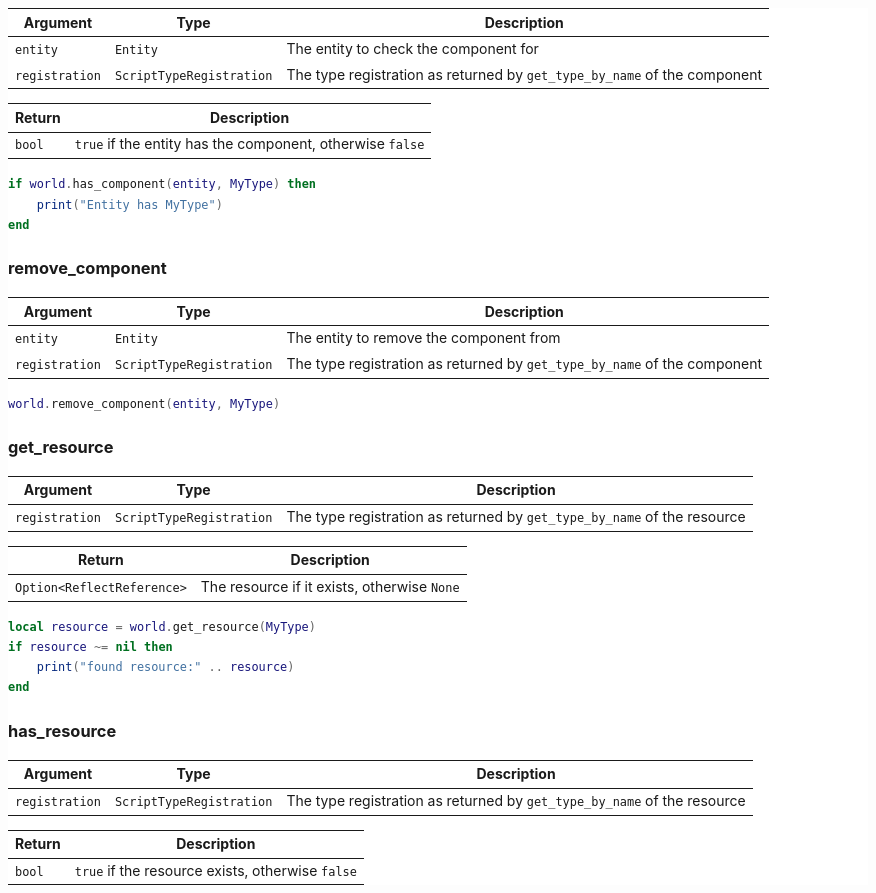 | Argument | Type | Description |
| --- | --- | --- |
| `entity` | `Entity` | The entity to check the component for |
| `registration` | `ScriptTypeRegistration` | The type registration as returned by `get_type_by_name` of the component |

| Return | Description |
| ---  | --- |
| `bool` | `true` if the entity has the component, otherwise `false` |

```lua
if world.has_component(entity, MyType) then
    print("Entity has MyType")
end
```

### remove_component

| Argument | Type | Description |
| --- | --- | --- |
| `entity` | `Entity` | The entity to remove the component from |
| `registration` | `ScriptTypeRegistration` | The type registration as returned by `get_type_by_name` of the component |

```lua
world.remove_component(entity, MyType)
```

### get_resource

| Argument | Type | Description |
| --- | --- | --- |
| `registration` | `ScriptTypeRegistration` | The type registration as returned by `get_type_by_name` of the resource |

| Return | Description |
| ---  | --- |
| `Option<ReflectReference>` | The resource if it exists, otherwise `None` |

```lua
local resource = world.get_resource(MyType)
if resource ~= nil then
    print("found resource:" .. resource)
end
```

### has_resource

| Argument | Type | Description |
| --- | --- | --- |
| `registration` | `ScriptTypeRegistration` | The type registration as returned by `get_type_by_name` of the resource |

| Return | Description |
| ---  | --- |
| `bool` | `true` if the resource exists, otherwise `false` |

